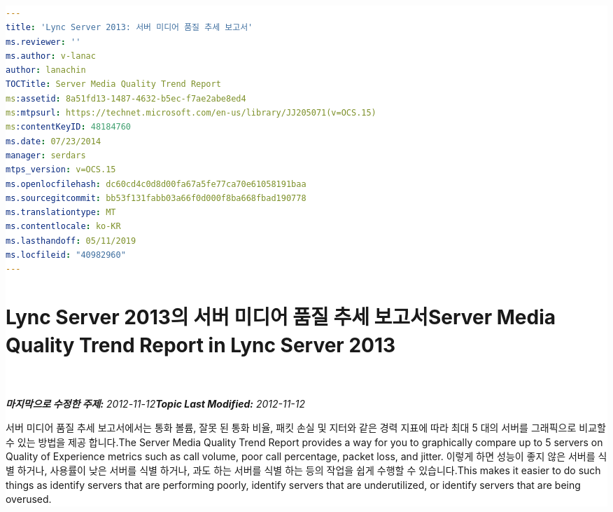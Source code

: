 ```yaml
---
title: 'Lync Server 2013: 서버 미디어 품질 추세 보고서'
ms.reviewer: ''
ms.author: v-lanac
author: lanachin
TOCTitle: Server Media Quality Trend Report
ms:assetid: 8a51fd13-1487-4632-b5ec-f7ae2abe8ed4
ms:mtpsurl: https://technet.microsoft.com/en-us/library/JJ205071(v=OCS.15)
ms:contentKeyID: 48184760
ms.date: 07/23/2014
manager: serdars
mtps_version: v=OCS.15
ms.openlocfilehash: dc60cd4c0d8d00fa67a5fe77ca70e61058191baa
ms.sourcegitcommit: bb53f131fabb03a66f0d000f8ba668fbad190778
ms.translationtype: MT
ms.contentlocale: ko-KR
ms.lasthandoff: 05/11/2019
ms.locfileid: "40982960"
---
```

<div data-xmlns="http://www.w3.org/1999/xhtml">

<div class="topic" data-xmlns="http://www.w3.org/1999/xhtml" data-msxsl="urn:schemas-microsoft-com:xslt" data-cs="http://msdn.microsoft.com/en-us/">

<div data-asp="http://msdn2.microsoft.com/asp">

# <a name="server-media-quality-trend-report-in-lync-server-2013"></a><span data-ttu-id="8d39e-102">Lync Server 2013의 서버 미디어 품질 추세 보고서</span><span class="sxs-lookup"><span data-stu-id="8d39e-102">Server Media Quality Trend Report in Lync Server 2013</span></span>

</div>

<div id="mainSection">

<div id="mainBody">

<span> </span>

<span data-ttu-id="8d39e-103">_**마지막으로 수정한 주제:** 2012-11-12_</span><span class="sxs-lookup"><span data-stu-id="8d39e-103">_**Topic Last Modified:** 2012-11-12_</span></span>

<span data-ttu-id="8d39e-104">서버 미디어 품질 추세 보고서에서는 통화 볼륨, 잘못 된 통화 비율, 패킷 손실 및 지터와 같은 경력 지표에 따라 최대 5 대의 서버를 그래픽으로 비교할 수 있는 방법을 제공 합니다.</span><span class="sxs-lookup"><span data-stu-id="8d39e-104">The Server Media Quality Trend Report provides a way for you to graphically compare up to 5 servers on Quality of Experience metrics such as call volume, poor call percentage, packet loss, and jitter.</span></span> <span data-ttu-id="8d39e-105">이렇게 하면 성능이 좋지 않은 서버를 식별 하거나, 사용률이 낮은 서버를 식별 하거나, 과도 하는 서버를 식별 하는 등의 작업을 쉽게 수행할 수 있습니다.</span><span class="sxs-lookup"><span data-stu-id="8d39e-105">This makes it easier to do such things as identify servers that are performing poorly, identify servers that are underutilized, or identify servers that are being overused.</span></span>
